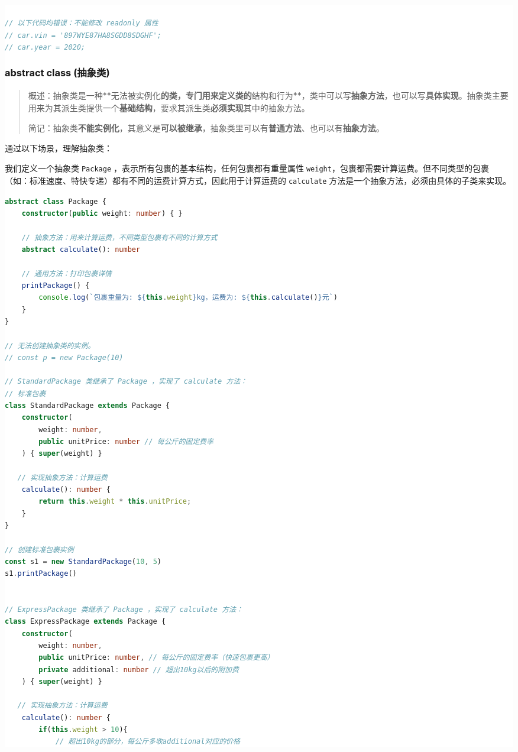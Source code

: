 ```ts

// 以下代码均错误：不能修改 readonly 属性
// car.vin = '897WYE87HA8SGDD8SDGHF';
// car.year = 2020;
```

### abstract class (抽象类)

> 概述：抽象类是⼀种**⽆法被实例化**的类，专⻔⽤来定义类的**结构和⾏为**，类中可以写**抽象⽅法**，也可以写**具体实现**。抽象类主要⽤来为其派⽣类提供⼀个**基础结构**，要求其派⽣类**必须实现**其中的抽象⽅法。
>
> 简记：抽象类**不能实例化**，其意义是**可以被继承**，抽象类⾥可以有**普通⽅法**、也可以有**抽象⽅法**。

通过以下场景，理解抽象类：

我们定义⼀个抽象类 `Package` ，表示所有包裹的基本结构，任何包裹都有重量属性 `weight`，包裹都需要计算运费。但不同类型的包裹（如：标准速度、特快专递）都有不同的运费计算⽅式，因此⽤于计算运费的 `calculate` ⽅法是⼀个抽象⽅法，必须由具体的⼦类来实现。 

```ts
abstract class Package {
    constructor(public weight: number) { }

    // 抽象⽅法：⽤来计算运费，不同类型包裹有不同的计算⽅式
    abstract calculate(): number

    // 通⽤⽅法：打印包裹详情
    printPackage() {
        console.log(`包裹重量为: ${this.weight}kg，运费为: ${this.calculate()}元`)
    }
}

// 无法创建抽象类的实例。
// const p = new Package(10)

// StandardPackage 类继承了 Package ，实现了 calculate ⽅法：
// 标准包裹
class StandardPackage extends Package {
    constructor(
        weight: number,
        public unitPrice: number // 每公⽄的固定费率
    ) { super(weight) }

   // 实现抽象⽅法：计算运费
    calculate(): number {
        return this.weight * this.unitPrice;
    }
}

// 创建标准包裹实例
const s1 = new StandardPackage(10, 5)
s1.printPackage()


// ExpressPackage 类继承了 Package ，实现了 calculate ⽅法：
class ExpressPackage extends Package {
    constructor(
        weight: number,
        public unitPrice: number, // 每公⽄的固定费率（快速包裹更⾼）
        private additional: number // 超出10kg以后的附加费
    ) { super(weight) }

   // 实现抽象⽅法：计算运费
    calculate(): number {
        if(this.weight > 10){
            // 超出10kg的部分，每公⽄多收additional对应的价格
```